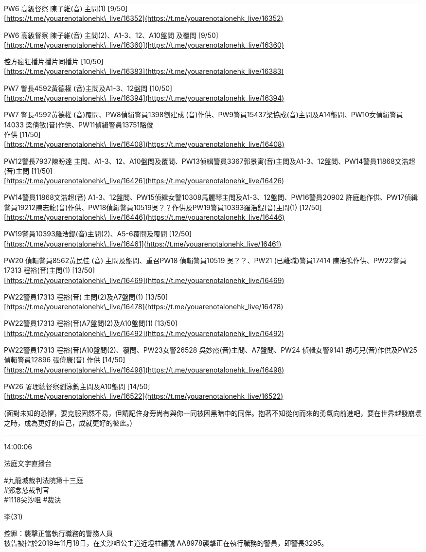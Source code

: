 PW6 高級督察 陳子維(音) 主問(1) \[9/50\]  
[https://t.me/youarenotalonehk\_live/16352](https://t.me/youarenotalonehk_live/16352)  
  
PW6 高級督察 陳子維(音) 主問(2)、A1-3、12、A10盤問 及覆問 \[9/50\]  
[https://t.me/youarenotalonehk\_live/16360](https://t.me/youarenotalonehk_live/16360)  
  
控方瘋狂播片播片同播片 \[10/50\]  
[https://t.me/youarenotalonehk\_live/16383](https://t.me/youarenotalonehk_live/16383)  
  
PW7 警長4592黃德權 (音)主問及A1-3、12盤問 \[10/50\]  
[https://t.me/youarenotalonehk\_live/16394](https://t.me/youarenotalonehk_live/16394)  
  
PW7 警長4592黃德權 (音)覆問、PW8偵緝警員1398劉建成 (音)作供、PW9警員15437梁協成(音)主問及A14盤問、PW10女偵緝警員14033 梁倩敏(音)作供、PW11偵緝警員13751駱俊  
作供 \[11/50\]  
[https://t.me/youarenotalonehk\_live/16408](https://t.me/youarenotalonehk_live/16408)  
  
PW12警長7937陳盼達 主問、A1-3、12、A10盤問及覆問、PW13偵緝警員3367郭景寓(音)主問及A1-3、12盤問、PW14警員11868文浩超(音)主問 \[11/50\]  
[https://t.me/youarenotalonehk\_live/16426](https://t.me/youarenotalonehk_live/16426)  
  
PW14警員11868文浩超(音) A1-3、12盤問、PW15偵緝女警10308馬麗琴主問及A1-3、12盤問、PW16警員20902 許庭魁作供、PW17偵緝警員19212陳志龍(音)作供、PW18偵緝警員10519吳？？作供及PW19警員10393羅浩錕(音)主問(1) \[12/50\]  
[https://t.me/youarenotalonehk\_live/16446](https://t.me/youarenotalonehk_live/16446)  
  
PW19警員10393羅浩錕(音)主問(2)、A5-6覆問及覆問 \[12/50\]  
[https://t.me/youarenotalonehk\_live/16461](https://t.me/youarenotalonehk_live/16461)  
  
PW20 偵輯警員8562黃民佳 (音) 主問及盤問、重召PW18 偵輯警員10519 吳？？、PW21 (已離職)警員17414 陳浩鳴作供、PW22警員17313 程裕(音)主問(1) \[13/50\]  
[https://t.me/youarenotalonehk\_live/16469](https://t.me/youarenotalonehk_live/16469)  
  
PW22警員17313 程裕(音) 主問(2)及A7盤問(1) \[13/50\]  
[https://t.me/youarenotalonehk\_live/16478](https://t.me/youarenotalonehk_live/16478)  
  
PW22警員17313 程裕(音)A7盤問(2)及A10盤問(1) \[13/50\]  
[https://t.me/youarenotalonehk\_live/16492](https://t.me/youarenotalonehk_live/16492)  
  
PW22警員17313 程裕(音)A10盤問(2)、覆問、PW23女警26528 吳妙霞(音)主問、A7盤問、PW24 偵輯女警9141 胡巧兒(音)作供及PW25 偵輯警員12896 張偉康(音) 作供 \[14/50\]  
[https://t.me/youarenotalonehk\_live/16498](https://t.me/youarenotalonehk_live/16498)  
  
PW26 署理總督察劉泳鈞主問及A10盤問 \[14/50\]  
[https://t.me/youarenotalonehk\_live/16522](https://t.me/youarenotalonehk_live/16522)  
  
(面對未知的恐懼，要克服固然不易，但請記住身旁尚有與你一同被困黑暗中的同伴。抱著不知從何而來的勇氣向前進吧，要在世界越發崩壞之時，成為更好的自己，成就更好的彼此。)

---
      
14:00:06

法庭文字直播台

\#九龍城裁判法院第十三庭  
\#鄭念慈裁判官  
\#1118尖沙咀 \#裁決  
  
李(31)  
  
控罪：襲擊正當執行職務的警務人員  
被告被控於2019年11月18日，在尖沙咀公主道近燈柱編號 AA8978襲擊正在執行職務的警員，即警長3295。  
  